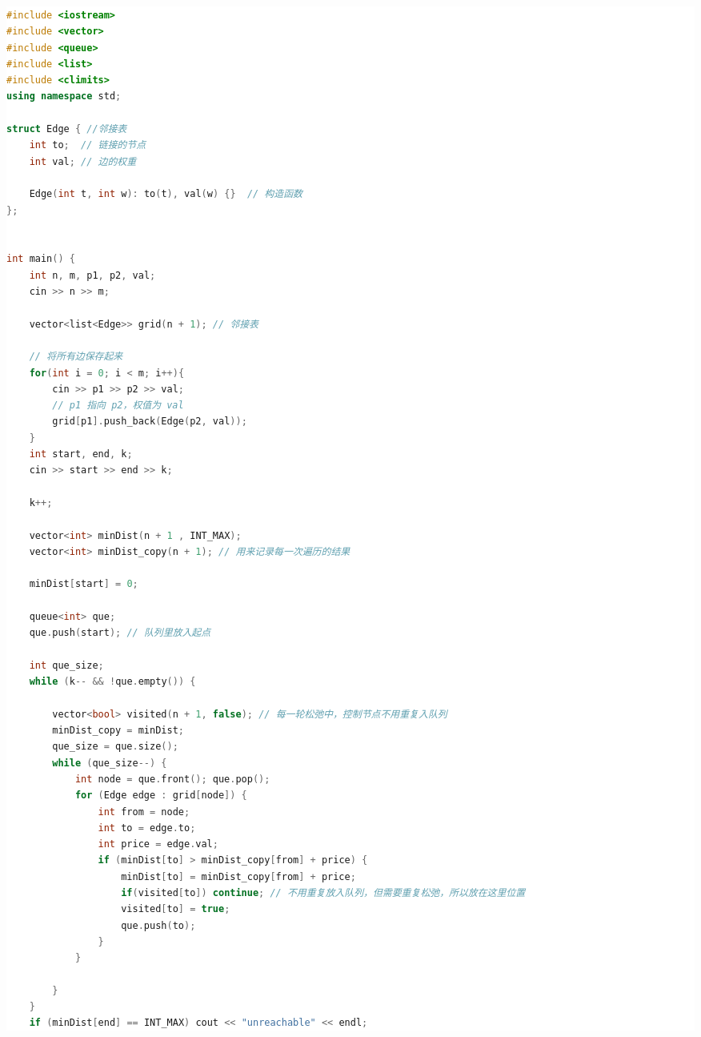 ```CPP
#include <iostream>
#include <vector>
#include <queue>
#include <list>
#include <climits>
using namespace std;

struct Edge { //邻接表
    int to;  // 链接的节点
    int val; // 边的权重

    Edge(int t, int w): to(t), val(w) {}  // 构造函数
};


int main() {
    int n, m, p1, p2, val;
    cin >> n >> m;

    vector<list<Edge>> grid(n + 1); // 邻接表

    // 将所有边保存起来
    for(int i = 0; i < m; i++){
        cin >> p1 >> p2 >> val;
        // p1 指向 p2，权值为 val
        grid[p1].push_back(Edge(p2, val));
    }
    int start, end, k;
    cin >> start >> end >> k;

    k++;

    vector<int> minDist(n + 1 , INT_MAX);
    vector<int> minDist_copy(n + 1); // 用来记录每一次遍历的结果

    minDist[start] = 0;

    queue<int> que;
    que.push(start); // 队列里放入起点

    int que_size;
    while (k-- && !que.empty()) {

        vector<bool> visited(n + 1, false); // 每一轮松弛中，控制节点不用重复入队列
        minDist_copy = minDist; 
        que_size = que.size(); 
        while (que_size--) { 
            int node = que.front(); que.pop();
            for (Edge edge : grid[node]) {
                int from = node;
                int to = edge.to;
                int price = edge.val;
                if (minDist[to] > minDist_copy[from] + price) {
                    minDist[to] = minDist_copy[from] + price;
                    if(visited[to]) continue; // 不用重复放入队列，但需要重复松弛，所以放在这里位置
                    visited[to] = true;
                    que.push(to);
                }
            }

        }
    }
    if (minDist[end] == INT_MAX) cout << "unreachable" << endl;
```